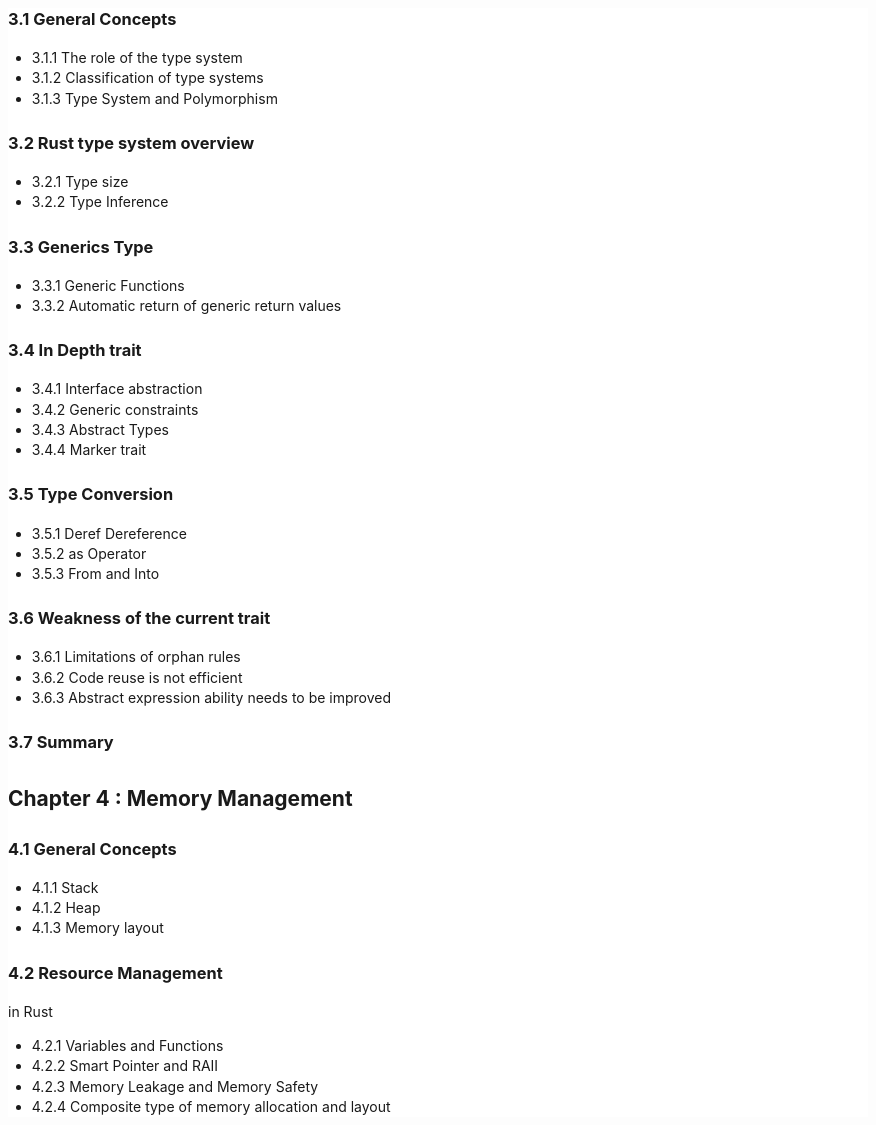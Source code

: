 ### 3.1 General Concepts

- 3.1.1 The role of the type system
- 3.1.2 Classification of type systems
- 3.1.3 Type System and Polymorphism

### 3.2 Rust type system overview

- 3.2.1 Type size
- 3.2.2  Type Inference

### 3.3 Generics Type

- 3.3.1 Generic Functions
- 3.3.2 Automatic return of generic return values

### 3.4 In Depth trait

- 3.4.1 Interface abstraction
- 3.4.2 Generic constraints
- 3.4.3 Abstract Types
- 3.4.4 Marker  trait

### 3.5 Type Conversion

- 3.5.1 Deref Dereference
- 3.5.2 as Operator
- 3.5.3 From and Into

### 3.6 Weakness of the current trait

- 3.6.1 Limitations of orphan rules
- 3.6.2 Code reuse is not efficient
- 3.6.3 Abstract expression ability needs to be improved

### 3.7 Summary

## Chapter 4 : Memory Management

### 4.1 General Concepts

- 4.1.1 Stack
- 4.1.2 Heap
- 4.1.3 Memory layout

### 4.2 Resource Management 
in Rust

- 4.2.1 Variables and Functions
- 4.2.2 Smart Pointer and RAII 
- 4.2.3 Memory Leakage and Memory Safety
- 4.2.4 Composite type of memory allocation and layout
